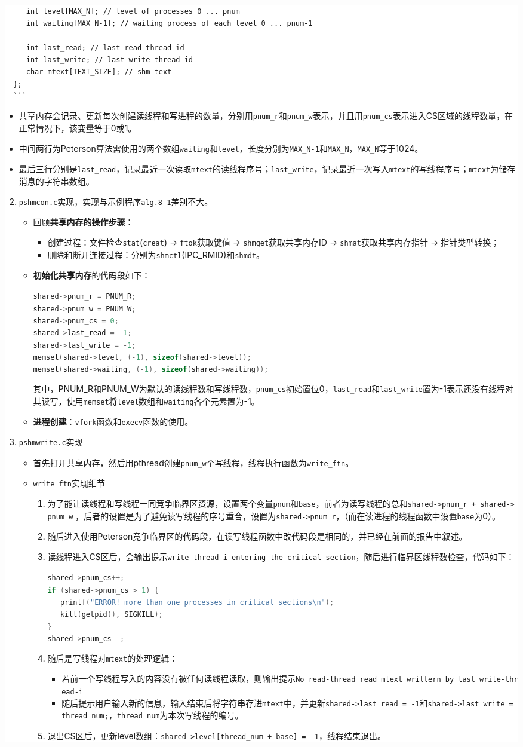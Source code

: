          int level[MAX_N]; // level of processes 0 ... pnum
         int waiting[MAX_N-1]; // waiting process of each level 0 ... pnum-1
         
         int last_read; // last read thread id
         int last_write; // last write thread id
         char mtext[TEXT_SIZE]; // shm text
      };
      ```

   * 共享内存会记录、更新每次创建读线程和写进程的数量，分别用`pnum_r`和`pnum_w`表示，并且用`pnum_cs`表示进入CS区域的线程数量，在正常情况下，该变量等于0或1。

   * 中间两行为Peterson算法需使用的两个数组`waiting`和`level`，长度分别为`MAX_N-1`和`MAX_N`，`MAX_N`等于1024。

   * 最后三行分别是`last_read`，记录最近一次读取`mtext`的读线程序号；`last_write`，记录最近一次写入`mtext`的写线程序号；`mtext`为储存消息的字符串数组。

2. `pshmcon.c`实现，实现与示例程序`alg.8-1`差别不大。
   
   * 回顾**共享内存的操作步骤**：
      * 创建过程：文件检查`stat`(`creat`) -> `ftok`获取键值 -> `shmget`获取共享内存ID -> `shmat`获取共享内存指针 -> 指针类型转换；
      * 删除和断开连接过程：分别为`shmctl`(IPC_RMID)和`shmdt`。

   * **初始化共享内存**的代码段如下：
      ``` c
      shared->pnum_r = PNUM_R; 
      shared->pnum_w = PNUM_W;
      shared->pnum_cs = 0;
      shared->last_read = -1;
      shared->last_write = -1;
      memset(shared->level, (-1), sizeof(shared->level));
      memset(shared->waiting, (-1), sizeof(shared->waiting));
      ```
      其中，PNUM_R和PNUM_W为默认的读线程数和写线程数，`pnum_cs`初始置位0，`last_read`和`last_write`置为-1表示还没有线程对其读写，使用`memset`将`level`数组和`waiting`各个元素置为-1。

   * **进程创建**：`vfork`函数和`execv`函数的使用。
  
3. `pshmwrite.c`实现
   
   * 首先打开共享内存，然后用pthread创建`pnum_w`个写线程，线程执行函数为`write_ftn`。

   * `write_ftn`实现细节
    
     1. 为了能让读线程和写线程一同竞争临界区资源，设置两个变量`pnum`和`base`，前者为读写线程的总和`shared->pnum_r + shared->pnum_w` ，后者的设置是为了避免读写线程的序号重合，设置为`shared->pnum_r`，（而在读进程的线程函数中设置`base`为0）。
    
     2. 随后进入使用Peterson竞争临界区的代码段，在读写线程函数中改代码段是相同的，并已经在前面的报告中叙述。
    
     3. 读线程进入CS区后，会输出提示`write-thread-i entering the critical section`，随后进行临界区线程数检查，代码如下：
    
         ``` c
         shared->pnum_cs++;
         if (shared->pnum_cs > 1) {
            printf("ERROR! more than one processes in critical sections\n");
            kill(getpid(), SIGKILL);
         }
         shared->pnum_cs--;
         ```
      4. 随后是写线程对`mtext`的处理逻辑：
         * 若前一个写线程写入的内容没有被任何读线程读取，则输出提示`No read-thread read mtext writtern by last write-thread-i`
         * 随后提示用户输入新的信息，输入结束后将字符串存进`mtext`中，并更新`shared->last_read = -1`和`shared->last_write = thread_num;`，`thread_num`为本次写线程的编号。
      5. 退出CS区后，更新level数组：`shared->level[thread_num + base] = -1`，线程结束退出。
